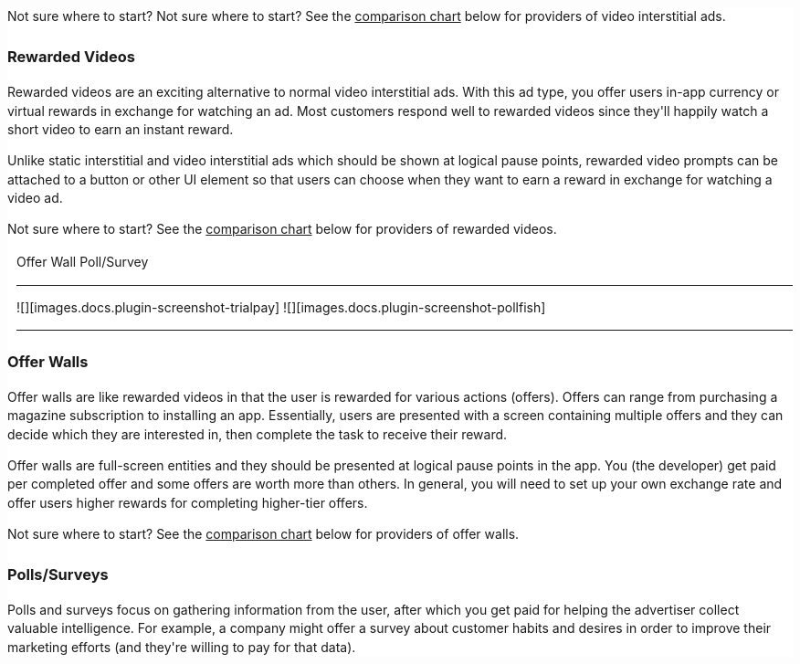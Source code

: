 Not sure where to start? Not sure where to start? See the [comparison chart](#comparison) below for providers of video interstitial ads.

### Rewarded Videos

Rewarded videos are an exciting alternative to normal video interstitial ads. With this ad type, you offer users <nobr>in-app</nobr> currency or virtual rewards in exchange for watching an ad. Most customers respond well to rewarded videos since they'll happily watch a short video to earn an instant reward.

Unlike static interstitial and video interstitial ads which should be shown at logical pause points, rewarded video prompts can be attached to a button or other UI element so that users can choose when they want to earn a reward in exchange for watching a video ad.



Not sure where to start? See the [comparison chart](#comparison) below for providers of rewarded videos.

<div class="clear"></div>
<div class="float-right" style="margin-top: 16px; margin-bottom: 12px; margin-right: 0px; margin-left: 10px; clear: left;">
<div class="inner-table compact">

 Offer Wall													 Poll/Survey
------------------------------------------------------	--	------------------------------------------------------
 ![][images.docs.plugin-screenshot-trialpay]				 ![][images.docs.plugin-screenshot-pollfish]
------------------------------------------------------	--	------------------------------------------------------

</div>
</div>

### Offer Walls

Offer walls are like rewarded videos in that the user is rewarded for various actions (offers). Offers can range from purchasing a magazine subscription to installing an app. Essentially, users are presented with a screen containing multiple offers and they can decide which they are interested in, then complete the task to receive their reward.

Offer walls are <nobr>full-screen</nobr> entities and they should be presented at logical pause points in the app. You (the&nbsp;developer) get paid per completed offer and some offers are worth more than others. In general, you will need to set up your own exchange rate and offer users higher rewards for completing <nobr>higher-tier</nobr> offers.

Not sure where to start? See the [comparison chart](#comparison) below for providers of offer&nbsp;walls.

### Polls/Surveys

Polls and surveys focus on gathering information from the user, after which you get paid for helping the advertiser collect valuable intelligence. For example, a company might offer a survey about customer habits and desires in order to improve their marketing efforts (and&nbsp;they're willing to pay for that&nbsp;data).
